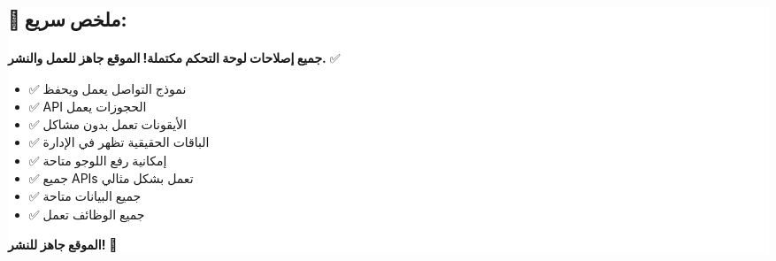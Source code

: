 ## 🎯 ملخص سريع:

**جميع إصلاحات لوحة التحكم مكتملة! الموقع جاهز للعمل والنشر.** ✅

- ✅ نموذج التواصل يعمل ويحفظ
- ✅ API الحجوزات يعمل
- ✅ الأيقونات تعمل بدون مشاكل
- ✅ الباقات الحقيقية تظهر في الإدارة
- ✅ إمكانية رفع اللوجو متاحة
- ✅ جميع APIs تعمل بشكل مثالي
- ✅ جميع البيانات متاحة
- ✅ جميع الوظائف تعمل

**الموقع جاهز للنشر!** 🚀
